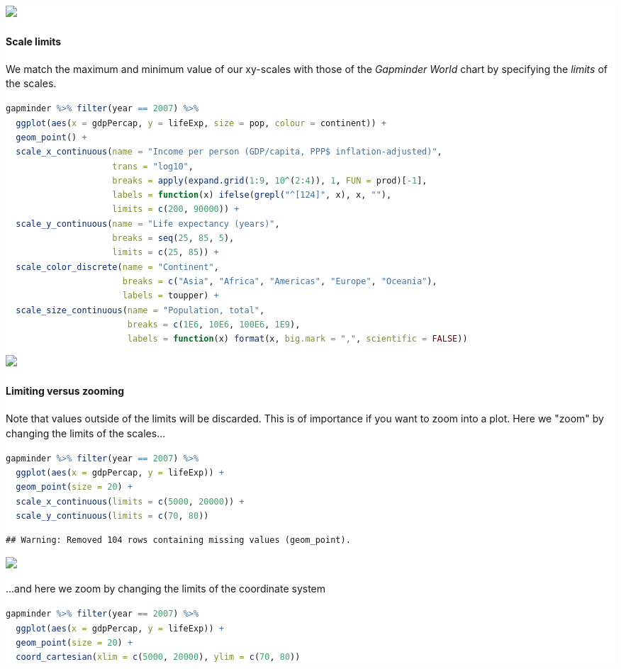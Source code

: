 ![](03-visualization_files/figure-epub3/unnamed-chunk-23-1.png)

#### Scale limits

We match the maximum and minimum value of our xy-scales with those of the *Gapminder World* chart by specifying the *limits* of the scales.


```r
gapminder %>% filter(year == 2007) %>%
  ggplot(aes(x = gdpPercap, y = lifeExp, size = pop, colour = continent)) +
  geom_point() +
  scale_x_continuous(name = "Income per person (GDP/capita, PPP$ inflation-adjusted)",
                     trans = "log10",
                     breaks = apply(expand.grid(1:9, 10^(2:4)), 1, FUN = prod)[-1],
                     labels = function(x) ifelse(grepl("^[124]", x), x, ""),
                     limits = c(200, 90000)) +
  scale_y_continuous(name = "Life expectancy (years)",
                     breaks = seq(25, 85, 5),
                     limits = c(25, 85)) +
  scale_color_discrete(name = "Continent",
                       breaks = c("Asia", "Africa", "Americas", "Europe", "Oceania"),
                       labels = toupper) +
  scale_size_continuous(name = "Population, total",
                        breaks = c(1E6, 10E6, 100E6, 1E9),
                        labels = function(x) format(x, big.mark = ",", scientific = FALSE))
```

![](03-visualization_files/figure-epub3/unnamed-chunk-24-1.png)

#### Limiting versus zooming

Note that values outside of the limits will be discarded. This is of importance if you want to zoom into a plot. Here we "zoom" by changing the limits of the scales...


```r
gapminder %>% filter(year == 2007) %>%
  ggplot(aes(x = gdpPercap, y = lifeExp)) +
  geom_point(size = 20) +
  scale_x_continuous(limits = c(5000, 20000)) +
  scale_y_continuous(limits = c(70, 80))
```

```
## Warning: Removed 104 rows containing missing values (geom_point).
```

![](03-visualization_files/figure-epub3/unnamed-chunk-25-1.png)

...and here we zoom by changing the limits of the coordinate system


```r
gapminder %>% filter(year == 2007) %>%
  ggplot(aes(x = gdpPercap, y = lifeExp)) +
  geom_point(size = 20) +
  coord_cartesian(xlim = c(5000, 20000), ylim = c(70, 80))
```
